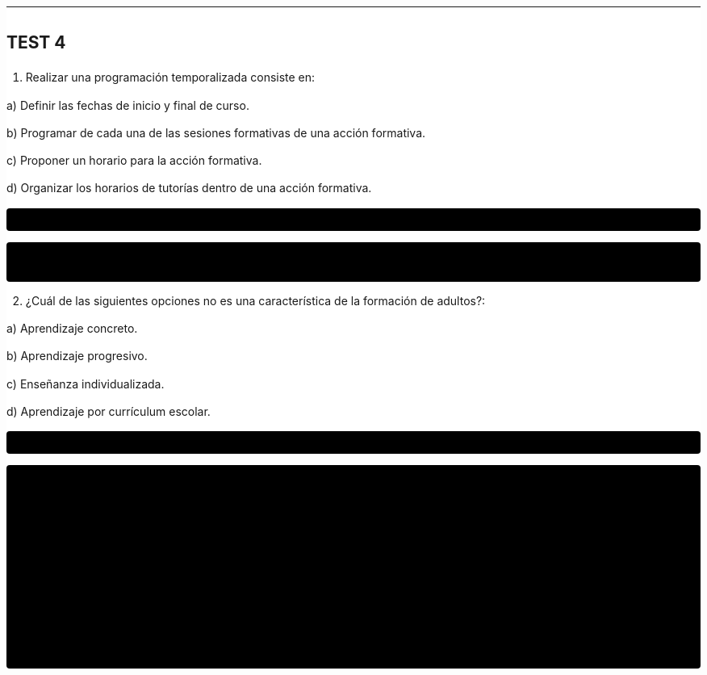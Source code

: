 <style>
.spoiler, .correcta, .justificacion {
  background-color:black;
  color: black;
  padding: 4px;
  border-radius: 4px;
  cursor: pointer;
  transition: all 0.3s ease;
}
.spoiler:hover, .correcta:hover, .justificacion:hover  {
  background-color: #a9a9a9;
}
</style>

---
## TEST 4

1) Realizar una programación temporalizada consiste en:

a) Definir las fechas de inicio y final de curso.

b) Programar de cada una de las sesiones formativas de una acción formativa.

c) Proponer un horario para la acción formativa.

d) Organizar los horarios de tutorías dentro de una acción formativa.

<p class="spoiler">CORRECTA: b) Programar de cada una de las sesiones formativas de una acción formativa.</p>

<p class="spoiler">JUSTIFICACIÓN: La programación trata de establecer las pautas de actuación en un proceso de enseñanza-aprendizaje. Programar consiste en dar unidad y sentido a cada uno de los elementos que se contemplan en la labor formativa.</p>


2) ¿Cuál de las siguientes opciones no es una característica de la formación de adultos?:

a) Aprendizaje concreto.

b) Aprendizaje progresivo.

c) Enseñanza individualizada.

d) Aprendizaje por currículum escolar.

<p class="spoiler">CORRECTA: d) Aprendizaje por currículum escolar.</p>

<p class="spoiler">JUSTIFICACIÓN: Cuando realizamos la programación no conocemos al grupo receptor de esa formación, pero lo que sí conocemos es que nos vamos a encontrar con personas adultas y, por tanto, tenemos que tener en cuenta las características que configuran la formación de adultos:<br>
Aprendizaje concreto.<br>
Aprendizaje activo.<br>
Aprendizaje progresivo.<br>
Enseñanza variada.<br>
Enseñanza individualizada.<br>
Enseñanza estimulante.<br>
Aprendizaje cooperativo.<br>
Enseñanza dirigida.<br>
Aprendizaje autónomo.</p>
